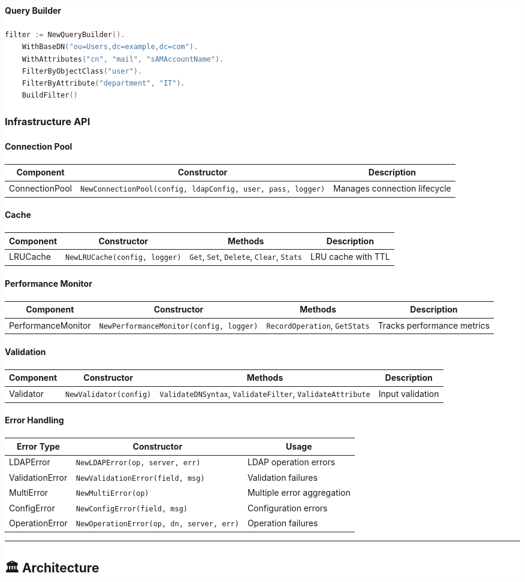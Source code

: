 #### Query Builder
```go
filter := NewQueryBuilder().
    WithBaseDN("ou=Users,dc=example,dc=com").
    WithAttributes("cn", "mail", "sAMAccountName").
    FilterByObjectClass("user").
    FilterByAttribute("department", "IT").
    BuildFilter()
```

### Infrastructure API

#### Connection Pool
| Component | Constructor | Description |
|-----------|------------|-------------|
| ConnectionPool | `NewConnectionPool(config, ldapConfig, user, pass, logger)` | Manages connection lifecycle |

#### Cache
| Component | Constructor | Methods | Description |
|-----------|------------|---------|-------------|
| LRUCache | `NewLRUCache(config, logger)` | `Get`, `Set`, `Delete`, `Clear`, `Stats` | LRU cache with TTL |

#### Performance Monitor
| Component | Constructor | Methods | Description |
|-----------|------------|---------|-------------|
| PerformanceMonitor | `NewPerformanceMonitor(config, logger)` | `RecordOperation`, `GetStats` | Tracks performance metrics |

#### Validation
| Component | Constructor | Methods | Description |
|-----------|------------|---------|-------------|
| Validator | `NewValidator(config)` | `ValidateDNSyntax`, `ValidateFilter`, `ValidateAttribute` | Input validation |

#### Error Handling
| Error Type | Constructor | Usage |
|------------|------------|-------|
| LDAPError | `NewLDAPError(op, server, err)` | LDAP operation errors |
| ValidationError | `NewValidationError(field, msg)` | Validation failures |
| MultiError | `NewMultiError(op)` | Multiple error aggregation |
| ConfigError | `NewConfigError(field, msg)` | Configuration errors |
| OperationError | `NewOperationError(op, dn, server, err)` | Operation failures |

---

## 🏛️ Architecture
